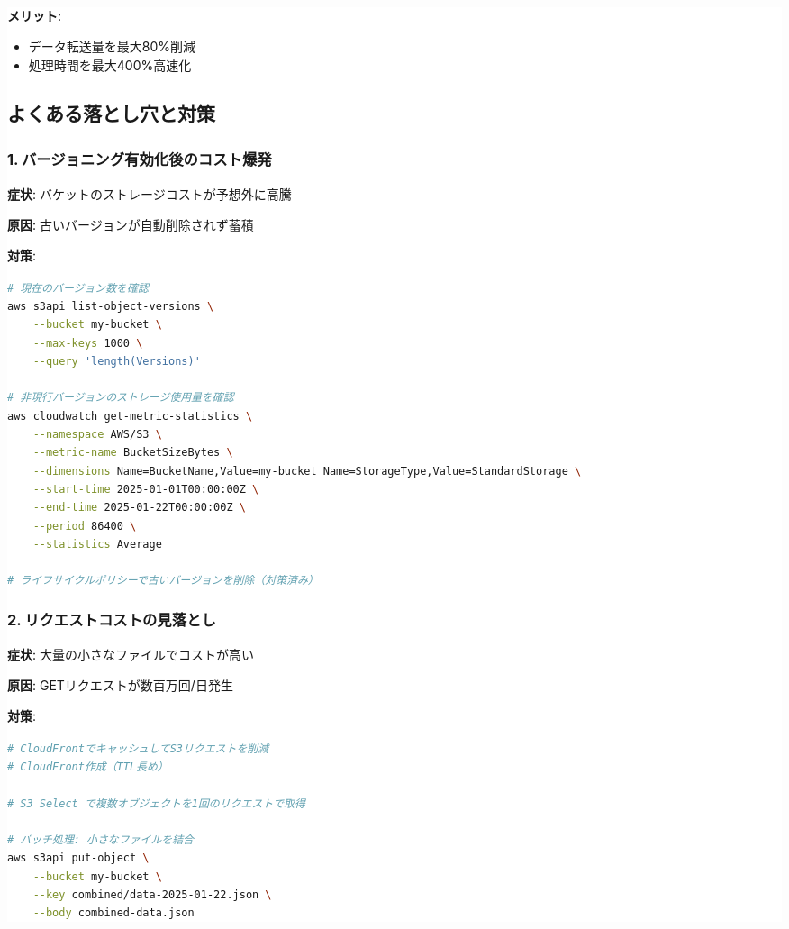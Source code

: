 **メリット**:
- データ転送量を最大80%削減
- 処理時間を最大400%高速化

## よくある落とし穴と対策

### 1. バージョニング有効化後のコスト爆発

**症状**: バケットのストレージコストが予想外に高騰

**原因**: 古いバージョンが自動削除されず蓄積

**対策**:

```bash
# 現在のバージョン数を確認
aws s3api list-object-versions \
    --bucket my-bucket \
    --max-keys 1000 \
    --query 'length(Versions)'

# 非現行バージョンのストレージ使用量を確認
aws cloudwatch get-metric-statistics \
    --namespace AWS/S3 \
    --metric-name BucketSizeBytes \
    --dimensions Name=BucketName,Value=my-bucket Name=StorageType,Value=StandardStorage \
    --start-time 2025-01-01T00:00:00Z \
    --end-time 2025-01-22T00:00:00Z \
    --period 86400 \
    --statistics Average

# ライフサイクルポリシーで古いバージョンを削除（対策済み）
```

### 2. リクエストコストの見落とし

**症状**: 大量の小さなファイルでコストが高い

**原因**: GETリクエストが数百万回/日発生

**対策**:

```bash
# CloudFrontでキャッシュしてS3リクエストを削減
# CloudFront作成（TTL長め）

# S3 Select で複数オブジェクトを1回のリクエストで取得

# バッチ処理: 小さなファイルを結合
aws s3api put-object \
    --bucket my-bucket \
    --key combined/data-2025-01-22.json \
    --body combined-data.json
```
